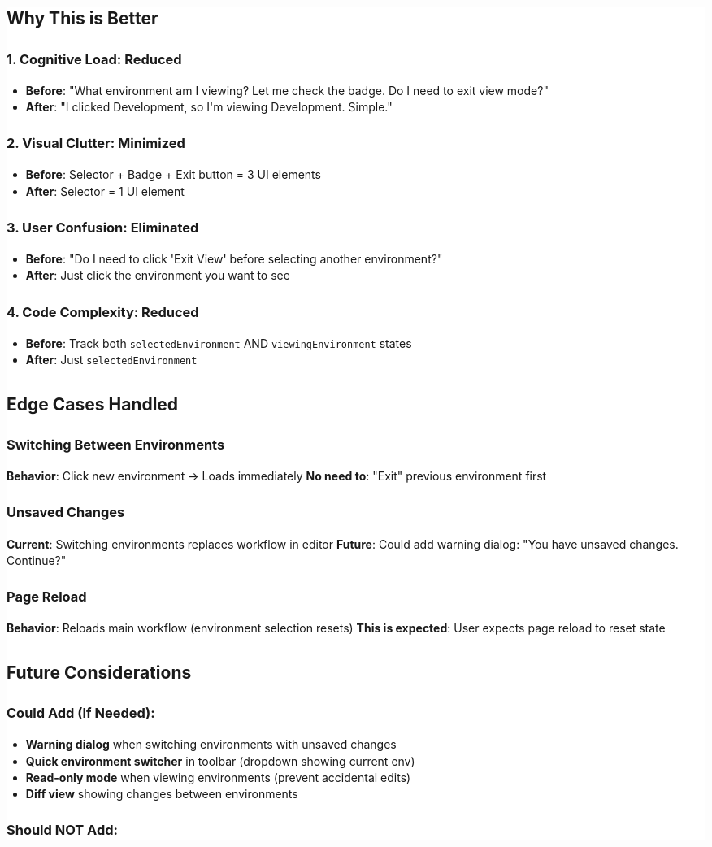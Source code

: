 ## Why This is Better

### 1. **Cognitive Load**: Reduced

- **Before**: "What environment am I viewing? Let me check the badge. Do I need to exit view mode?"
- **After**: "I clicked Development, so I'm viewing Development. Simple."

### 2. **Visual Clutter**: Minimized

- **Before**: Selector + Badge + Exit button = 3 UI elements
- **After**: Selector = 1 UI element

### 3. **User Confusion**: Eliminated

- **Before**: "Do I need to click 'Exit View' before selecting another environment?"
- **After**: Just click the environment you want to see

### 4. **Code Complexity**: Reduced

- **Before**: Track both `selectedEnvironment` AND `viewingEnvironment` states
- **After**: Just `selectedEnvironment`

## Edge Cases Handled

### Switching Between Environments

**Behavior**: Click new environment → Loads immediately
**No need to**: "Exit" previous environment first

### Unsaved Changes

**Current**: Switching environments replaces workflow in editor
**Future**: Could add warning dialog: "You have unsaved changes. Continue?"

### Page Reload

**Behavior**: Reloads main workflow (environment selection resets)
**This is expected**: User expects page reload to reset state

## Future Considerations

### Could Add (If Needed):

- **Warning dialog** when switching environments with unsaved changes
- **Quick environment switcher** in toolbar (dropdown showing current env)
- **Read-only mode** when viewing environments (prevent accidental edits)
- **Diff view** showing changes between environments

### Should NOT Add:
